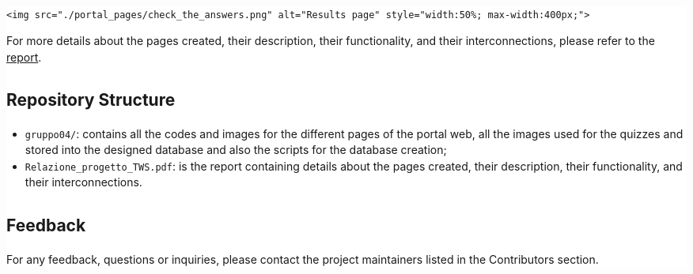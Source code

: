     <img src="./portal_pages/check_the_answers.png" alt="Results page" style="width:50%; max-width:400px;">
  </div>

For more details about the pages created, their description, their functionality, and their interconnections, please refer to the [report](Relazione_progetto_TSW.pdf).

## Repository Structure
- `gruppo04/`: contains all the codes and images for the different pages of the portal web, all the images used for the quizzes and stored into the designed database and also the scripts for the database creation;
- `Relazione_progetto_TWS.pdf`: is the report containing details about the pages created, their description, their functionality, and their interconnections.

## Feedback
For any feedback, questions or inquiries, please contact the project maintainers listed in the Contributors section.




